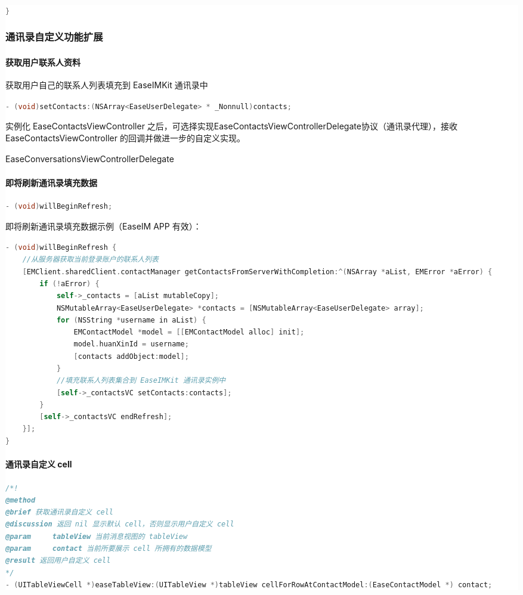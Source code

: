 ```objectivec
}
```

### 通讯录自定义功能扩展

#### 获取用户联系人资料

获取用户自己的联系人列表填充到 EaseIMKit 通讯录中

```objectivec
- (void)setContacts:(NSArray<EaseUserDelegate> * _Nonnull)contacts;
```

实例化 EaseContactsViewController 之后，可选择实现EaseContactsViewControllerDelegate协议（通讯录代理），接收 EaseContactsViewController 的回调并做进一步的自定义实现。

EaseConversationsViewControllerDelegate

#### 即将刷新通讯录填充数据

```objectivec
- (void)willBeginRefresh;
```

即将刷新通讯录填充数据示例（EaseIM APP 有效）：

```objectivec
- (void)willBeginRefresh {
    //从服务器获取当前登录账户的联系人列表
    [EMClient.sharedClient.contactManager getContactsFromServerWithCompletion:^(NSArray *aList, EMError *aError) {
        if (!aError) {
            self->_contacts = [aList mutableCopy];
            NSMutableArray<EaseUserDelegate> *contacts = [NSMutableArray<EaseUserDelegate> array];
            for (NSString *username in aList) {
                EMContactModel *model = [[EMContactModel alloc] init];
                model.huanXinId = username;
                [contacts addObject:model];
            }
            //填充联系人列表集合到 EaseIMKit 通讯录实例中
            [self->_contactsVC setContacts:contacts];
        }
        [self->_contactsVC endRefresh];
    }];
}
```

#### 通讯录自定义 cell

```objectivec
/*!
@method
@brief 获取通讯录自定义 cell
@discussion 返回 nil 显示默认 cell，否则显示用户自定义 cell
@param     tableView 当前消息视图的 tableView
@param     contact 当前所要展示 cell 所拥有的数据模型
@result 返回用户自定义 cell
*/
- (UITableViewCell *)easeTableView:(UITableView *)tableView cellForRowAtContactModel:(EaseContactModel *) contact;
```
